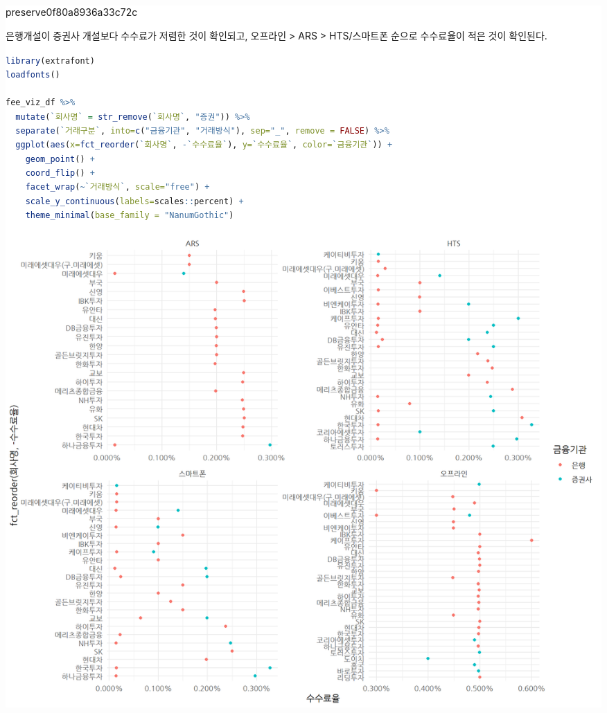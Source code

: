 preserve0f80a8936a33c72c

은행개설이 증권사 개설보다 수수료가 저렴한 것이 확인되고, 오프라인 > ARS > HTS/스마트폰 순으로 수수료율이 적은 것이 확인된다.


```r
library(extrafont)
loadfonts()

fee_viz_df %>% 
  mutate(`회사명` = str_remove(`회사명`, "증권")) %>% 
  separate(`거래구분`, into=c("금융기관", "거래방식"), sep="_", remove = FALSE) %>% 
  ggplot(aes(x=fct_reorder(`회사명`, -`수수료율`), y=`수수료율`, color=`금융기관`)) +
    geom_point() +
    coord_flip() +
    facet_wrap(~`거래방식`, scale="free") +
    scale_y_continuous(labels=scales::percent) +
    theme_minimal(base_family = "NanumGothic")
```

<img src="finance-stock_files/figure-html/trade-hts-fees-comparison-viz-1.png" width="960" style="display: block; margin: auto;" />

